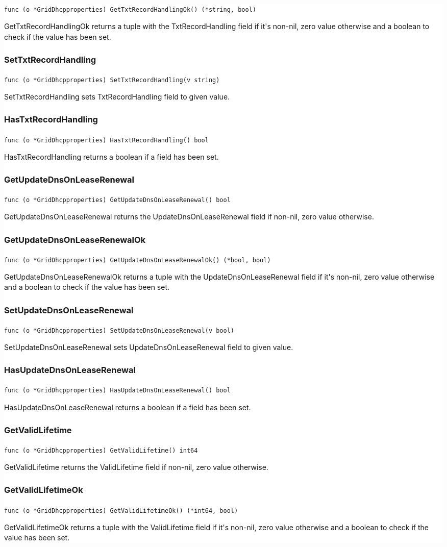 `func (o *GridDhcpproperties) GetTxtRecordHandlingOk() (*string, bool)`

GetTxtRecordHandlingOk returns a tuple with the TxtRecordHandling field if it's non-nil, zero value otherwise
and a boolean to check if the value has been set.

### SetTxtRecordHandling

`func (o *GridDhcpproperties) SetTxtRecordHandling(v string)`

SetTxtRecordHandling sets TxtRecordHandling field to given value.

### HasTxtRecordHandling

`func (o *GridDhcpproperties) HasTxtRecordHandling() bool`

HasTxtRecordHandling returns a boolean if a field has been set.

### GetUpdateDnsOnLeaseRenewal

`func (o *GridDhcpproperties) GetUpdateDnsOnLeaseRenewal() bool`

GetUpdateDnsOnLeaseRenewal returns the UpdateDnsOnLeaseRenewal field if non-nil, zero value otherwise.

### GetUpdateDnsOnLeaseRenewalOk

`func (o *GridDhcpproperties) GetUpdateDnsOnLeaseRenewalOk() (*bool, bool)`

GetUpdateDnsOnLeaseRenewalOk returns a tuple with the UpdateDnsOnLeaseRenewal field if it's non-nil, zero value otherwise
and a boolean to check if the value has been set.

### SetUpdateDnsOnLeaseRenewal

`func (o *GridDhcpproperties) SetUpdateDnsOnLeaseRenewal(v bool)`

SetUpdateDnsOnLeaseRenewal sets UpdateDnsOnLeaseRenewal field to given value.

### HasUpdateDnsOnLeaseRenewal

`func (o *GridDhcpproperties) HasUpdateDnsOnLeaseRenewal() bool`

HasUpdateDnsOnLeaseRenewal returns a boolean if a field has been set.

### GetValidLifetime

`func (o *GridDhcpproperties) GetValidLifetime() int64`

GetValidLifetime returns the ValidLifetime field if non-nil, zero value otherwise.

### GetValidLifetimeOk

`func (o *GridDhcpproperties) GetValidLifetimeOk() (*int64, bool)`

GetValidLifetimeOk returns a tuple with the ValidLifetime field if it's non-nil, zero value otherwise
and a boolean to check if the value has been set.
